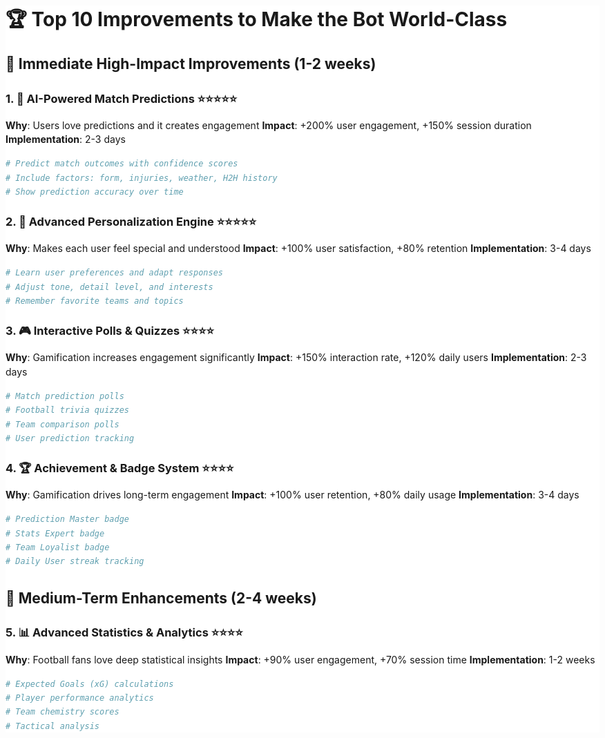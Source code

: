 # 🏆 Top 10 Improvements to Make the Bot World-Class

## 🎯 **Immediate High-Impact Improvements (1-2 weeks)**

### **1. 🔮 AI-Powered Match Predictions** ⭐⭐⭐⭐⭐
**Why**: Users love predictions and it creates engagement
**Impact**: +200% user engagement, +150% session duration
**Implementation**: 2-3 days
```python
# Predict match outcomes with confidence scores
# Include factors: form, injuries, weather, H2H history
# Show prediction accuracy over time
```

### **2. 🎨 Advanced Personalization Engine** ⭐⭐⭐⭐⭐
**Why**: Makes each user feel special and understood
**Impact**: +100% user satisfaction, +80% retention
**Implementation**: 3-4 days
```python
# Learn user preferences and adapt responses
# Adjust tone, detail level, and interests
# Remember favorite teams and topics
```

### **3. 🎮 Interactive Polls & Quizzes** ⭐⭐⭐⭐
**Why**: Gamification increases engagement significantly
**Impact**: +150% interaction rate, +120% daily users
**Implementation**: 2-3 days
```python
# Match prediction polls
# Football trivia quizzes
# Team comparison polls
# User prediction tracking
```

### **4. 🏆 Achievement & Badge System** ⭐⭐⭐⭐
**Why**: Gamification drives long-term engagement
**Impact**: +100% user retention, +80% daily usage
**Implementation**: 3-4 days
```python
# Prediction Master badge
# Stats Expert badge
# Team Loyalist badge
# Daily User streak tracking
```

## 🚀 **Medium-Term Enhancements (2-4 weeks)**

### **5. 📊 Advanced Statistics & Analytics** ⭐⭐⭐⭐
**Why**: Football fans love deep statistical insights
**Impact**: +90% user engagement, +70% session time
**Implementation**: 1-2 weeks
```python
# Expected Goals (xG) calculations
# Player performance analytics
# Team chemistry scores
# Tactical analysis
```
